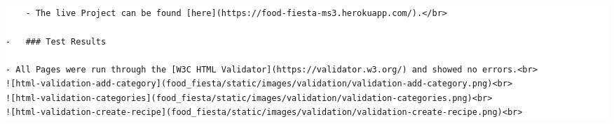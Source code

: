         - The live Project can be found [here](https://food-fiesta-ms3.herokuapp.com/).</br>

    -   ### Test Results

    - All Pages were run through the [W3C HTML Validator](https://validator.w3.org/) and showed no errors.<br>
    ![html-validation-add-category](food_fiesta/static/images/validation/validation-add-category.png)<br>
    ![html-validation-categories](food_fiesta/static/images/validation/validation-categories.png)<br>
    ![html-validation-create-recipe](food_fiesta/static/images/validation/validation-create-recipe.png)<br>